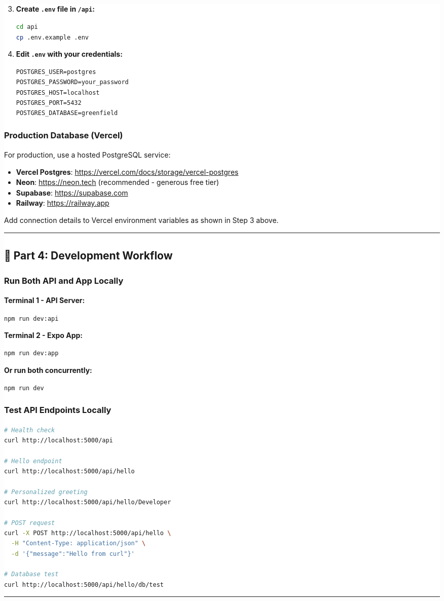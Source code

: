 3. **Create `.env` file in `/api`:**
   ```bash
   cd api
   cp .env.example .env
   ```

4. **Edit `.env` with your credentials:**
   ```env
   POSTGRES_USER=postgres
   POSTGRES_PASSWORD=your_password
   POSTGRES_HOST=localhost
   POSTGRES_PORT=5432
   POSTGRES_DATABASE=greenfield
   ```

### Production Database (Vercel)

For production, use a hosted PostgreSQL service:

- **Vercel Postgres**: https://vercel.com/docs/storage/vercel-postgres
- **Neon**: https://neon.tech (recommended - generous free tier)
- **Supabase**: https://supabase.com
- **Railway**: https://railway.app

Add connection details to Vercel environment variables as shown in Step 3 above.

---

## 🔧 Part 4: Development Workflow

### Run Both API and App Locally

**Terminal 1 - API Server:**
```bash
npm run dev:api
```

**Terminal 2 - Expo App:**
```bash
npm run dev:app
```

**Or run both concurrently:**
```bash
npm run dev
```

### Test API Endpoints Locally

```bash
# Health check
curl http://localhost:5000/api

# Hello endpoint
curl http://localhost:5000/api/hello

# Personalized greeting
curl http://localhost:5000/api/hello/Developer

# POST request
curl -X POST http://localhost:5000/api/hello \
  -H "Content-Type: application/json" \
  -d '{"message":"Hello from curl"}'

# Database test
curl http://localhost:5000/api/hello/db/test
```

---